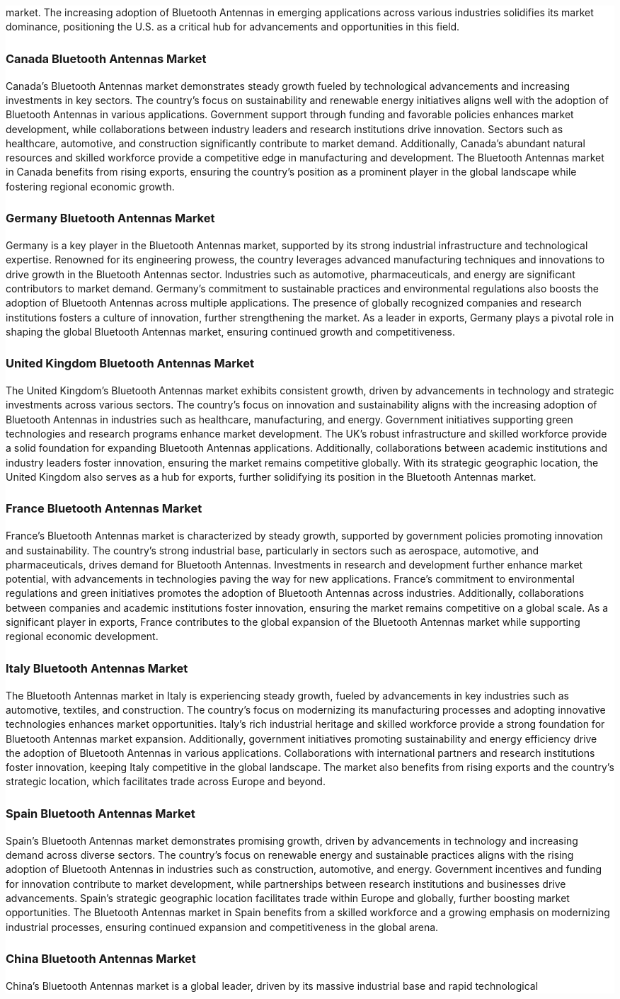 market. The increasing adoption of Bluetooth Antennas in emerging applications across various industries solidifies its market dominance, positioning the U.S. as a critical hub for advancements and opportunities in this field.</p><h3>Canada Bluetooth Antennas Market</h3><p>Canada&rsquo;s Bluetooth Antennas market demonstrates steady growth fueled by technological advancements and increasing investments in key sectors. The country&rsquo;s focus on sustainability and renewable energy initiatives aligns well with the adoption of Bluetooth Antennas in various applications. Government support through funding and favorable policies enhances market development, while collaborations between industry leaders and research institutions drive innovation. Sectors such as healthcare, automotive, and construction significantly contribute to market demand. Additionally, Canada&rsquo;s abundant natural resources and skilled workforce provide a competitive edge in manufacturing and development. The Bluetooth Antennas market in Canada benefits from rising exports, ensuring the country&rsquo;s position as a prominent player in the global landscape while fostering regional economic growth.</p><h3>Germany Bluetooth Antennas Market</h3><p>Germany is a key player in the Bluetooth Antennas market, supported by its strong industrial infrastructure and technological expertise. Renowned for its engineering prowess, the country leverages advanced manufacturing techniques and innovations to drive growth in the Bluetooth Antennas sector. Industries such as automotive, pharmaceuticals, and energy are significant contributors to market demand. Germany&rsquo;s commitment to sustainable practices and environmental regulations also boosts the adoption of Bluetooth Antennas across multiple applications. The presence of globally recognized companies and research institutions fosters a culture of innovation, further strengthening the market. As a leader in exports, Germany plays a pivotal role in shaping the global Bluetooth Antennas market, ensuring continued growth and competitiveness.</p><h3>United Kingdom Bluetooth Antennas Market</h3><p>The United Kingdom&rsquo;s Bluetooth Antennas market exhibits consistent growth, driven by advancements in technology and strategic investments across various sectors. The country&rsquo;s focus on innovation and sustainability aligns with the increasing adoption of Bluetooth Antennas in industries such as healthcare, manufacturing, and energy. Government initiatives supporting green technologies and research programs enhance market development. The UK&rsquo;s robust infrastructure and skilled workforce provide a solid foundation for expanding Bluetooth Antennas applications. Additionally, collaborations between academic institutions and industry leaders foster innovation, ensuring the market remains competitive globally. With its strategic geographic location, the United Kingdom also serves as a hub for exports, further solidifying its position in the Bluetooth Antennas market.</p><h3>France Bluetooth Antennas Market</h3><p>France&rsquo;s Bluetooth Antennas market is characterized by steady growth, supported by government policies promoting innovation and sustainability. The country&rsquo;s strong industrial base, particularly in sectors such as aerospace, automotive, and pharmaceuticals, drives demand for Bluetooth Antennas. Investments in research and development further enhance market potential, with advancements in technologies paving the way for new applications. France&rsquo;s commitment to environmental regulations and green initiatives promotes the adoption of Bluetooth Antennas across industries. Additionally, collaborations between companies and academic institutions foster innovation, ensuring the market remains competitive on a global scale. As a significant player in exports, France contributes to the global expansion of the Bluetooth Antennas market while supporting regional economic development.</p><h3>Italy Bluetooth Antennas Market</h3><p>The Bluetooth Antennas market in Italy is experiencing steady growth, fueled by advancements in key industries such as automotive, textiles, and construction. The country&rsquo;s focus on modernizing its manufacturing processes and adopting innovative technologies enhances market opportunities. Italy&rsquo;s rich industrial heritage and skilled workforce provide a strong foundation for Bluetooth Antennas market expansion. Additionally, government initiatives promoting sustainability and energy efficiency drive the adoption of Bluetooth Antennas in various applications. Collaborations with international partners and research institutions foster innovation, keeping Italy competitive in the global landscape. The market also benefits from rising exports and the country&rsquo;s strategic location, which facilitates trade across Europe and beyond.</p><h3>Spain Bluetooth Antennas Market</h3><p>Spain&rsquo;s Bluetooth Antennas market demonstrates promising growth, driven by advancements in technology and increasing demand across diverse sectors. The country&rsquo;s focus on renewable energy and sustainable practices aligns with the rising adoption of Bluetooth Antennas in industries such as construction, automotive, and energy. Government incentives and funding for innovation contribute to market development, while partnerships between research institutions and businesses drive advancements. Spain&rsquo;s strategic geographic location facilitates trade within Europe and globally, further boosting market opportunities. The Bluetooth Antennas market in Spain benefits from a skilled workforce and a growing emphasis on modernizing industrial processes, ensuring continued expansion and competitiveness in the global arena.</p><h3>China Bluetooth Antennas Market</h3><p>China&rsquo;s Bluetooth Antennas market is a global leader, driven by its massive industrial base and rapid technological